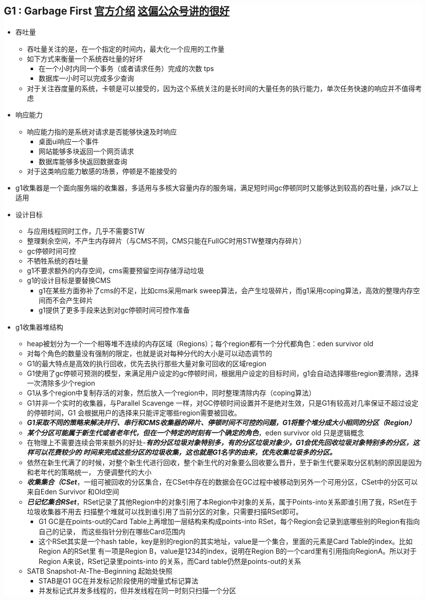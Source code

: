 ## G1 : Garbage First  [官方介绍](https://www.oracle.com/technetwork/tutorials/tutorials-1876574.html) [这偏公众号讲的很好](https://mp.weixin.qq.com/s/NJm28LyDWFYvNDR5yU9dag)

+ 吞吐量
   - 吞吐量关注的是，在一个指定的时间内，最大化一个应用的工作量
   - 如下方式来衡量一个系统吞吐量的好坏
      * 在一个小时内同一个事务（或者请求任务）完成的次数 tps
      * 数据库一小时可以完成多少查询
   - 对于关注吞度量的系统，卡顿是可以接受的，因为这个系统关注的是长时间的大量任务的执行能力，单次任务快速的响应并不值得考虑
   
+ 响应能力
   - 响应能力指的是系统对请求是否能够快速及时响应
      * 桌面ui响应一个事件
      * 网站能够多块返回一个网页请求
      * 数据库能够多快返回数据查询
   - 对于这类响应能力敏感的场景，停顿是不能接受的

+ g1收集器是一个面向服务端的收集器，多适用与多核大容量内存的服务端，满足短时间gc停顿同时又能够达到较高的吞吐量，jdk7以上适用

+ 设计目标
   - 与应用线程同时工作，几乎不需要STW
   - 整理剩余空间，不产生内存碎片（与CMS不同，CMS只能在FullGC时用STW整理内存碎片）
   - gc停顿时间可控
   - 不牺牲系统的吞吐量
   - g1不要求额外的内存空间，cms需要预留空间存储浮动垃圾
   - g1的设计目标是要替换CMS
      * g1在某些方面弥补了cms的不足，比如cms采用mark sweep算法，会产生垃圾碎片，而g1采用coping算法，高效的整理内存空间而不会产生碎片
      * g1提供了更多手段来达到对gc停顿时间可控作准备
      
+ g1收集器堆结构
   - heap被划分为一个一个相等堆不连续的内存区域（Regions）；每个region都有一个分代都角色：eden survivor old
   - 对每个角色的数量没有强制的限定，也就是说对每种分代的大小是可以动态调节的
   - G1的最大特点是高效的执行回收，优先去执行那些大量对象可回收的区域region
   - G1使用了gc停顿可预测的模型，来满足用户设定的gc停顿时间，根据用户设定的目标时间，g1会自动选择哪些region要清除，选择一次清除多少个region
   - G1从多个region中复制存活的对象，然后放入一个region中，同时整理清除内存（coping算法）
   - G1并非一个实时的收集器，与Parallel Scavenge 一样，对GC停顿时间设置并不是绝对生效，只是G1有较高对几率保证不超过设定的停顿时间，G1
   会根据用户的选择来只能评定哪些region需要被回收。
   - ***G1采取不同的策略来解决并行、串行和CMS收集器的碎片、停顿时间不可控的问题，G1将整个堆分成大小相同的分区（Region）***
   - ***某个分区可能属于新生代或者老年代，但在一个特定的时刻有一个确定的角色***，eden survivor old 只是逻辑概念
   - 在物理上不需要连续会带来额外的好处-***有的分区垃圾对象特别多，有的分区垃圾对象少，G1会优先回收垃圾对象特别多的分区，这样可以花费较少的
   时间来完成这些分区的垃圾收集，这也就是G1名字的由来，优先收集垃圾多的分区。***
   - 依然在新生代满了的时候，对整个新生代进行回收，整个新生代的对象要么回收要么晋升，至于新生代要采取分区机制的原因是因为和老年代的策略统一，
   方便调整代的大小
   - ***收集集合（CSet***，一组可被回收的分区集合，在CSet中存在的数据会在GC过程中被移动到另外一个可用分区，CSet中的分区可以来自Eden Survivor
   和Old空间
   - ***已记忆集合RSet***，RSet记录了其他Region中的对象引用了本Region中对象的关系，属于Points-into关系即谁引用了我，RSet在于垃圾收集器不用去
   扫描整个堆就可以找到谁引用了当前分区的对象，只需要扫描RSet即可。
      * G1 GC是在points-out的Card Table上再增加一层结构来构成points-into RSet，每个Region会记录到底哪些别的Region有指向自己的记录，
      而这些指针分别在哪些Card范围内
      * 这个RSet其实是一个hash table，key是别的region的其实地址，value是一个集合，里面的元素是Card Table的index。比如Region A的RSet里
      有一项是Region B，value是1234的index，说明在Region B的一个card里有引用指向RegionA。所以对于Region A来说，RSet记录里points-into
      的关系，而Card table仍然是points-out的关系
   - SATB Snapshot-At-The-Beginning 起始处快照
      * STAB是G1 GC在并发标记阶段使用的增量式标记算法
      * 并发标记式并发多线程的，但并发线程在同一时刻只扫描一个分区
